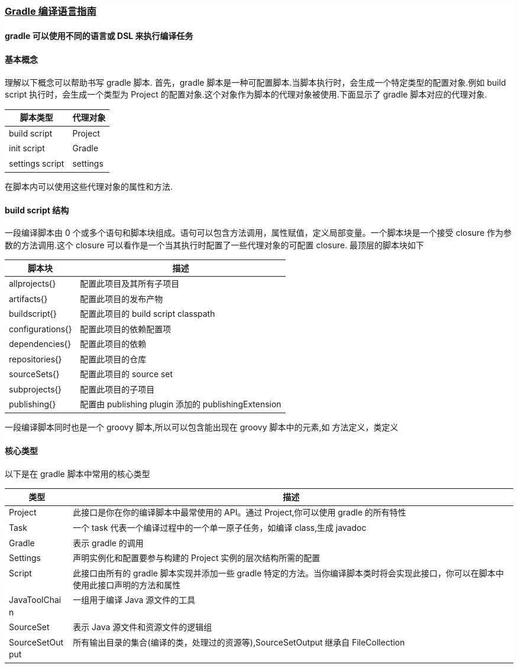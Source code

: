 ### [Gradle 编译语言指南](https://docs.gradle.org/current/dsl/index.html)

#### gradle 可以使用不同的语言或 DSL 来执行编译任务

#### 基本概念

理解以下概念可以帮助书写 gradle 脚本.
首先，gradle 脚本是一种可配置脚本.当脚本执行时，会生成一个特定类型的配置对象.例如 build script 执行时，会生成一个类型为 Project 的配置对象.这个对象作为脚本的代理对象被使用.下面显示了 gradle 脚本对应的代理对象.

| 脚本类型        | 代理对象 |
| --------------- | -------- |
| build script    | Project  |
| init script     | Gradle   |
| settings script | settings |

在脚本内可以使用这些代理对象的属性和方法.

#### build script 结构

一段编译脚本由 0 个或多个语句和脚本块组成。语句可以包含方法调用，属性赋值，定义局部变量。一个脚本块是一个接受 closure 作为参数的方法调用.这个 closure 可以看作是一个当其执行时配置了一些代理对象的可配置 closure. 最顶层的脚本块如下

| 脚本块           | 描述                                                |
| ---------------- | --------------------------------------------------- |
| allprojects{}    | 配置此项目及其所有子项目                            |
| artifacts{}      | 配置此项目的发布产物                                |
| buildscript{}    | 配置此项目的 build script classpath                 |
| configurations{} | 配置此项目的依赖配置项                              |
| dependencies{}   | 配置此项目的依赖                                    |
| repositories{}   | 配置此项目的仓库                                    |
| sourceSets{}     | 配置此项目的 source set                             |
| subprojects{}    | 配置此项目的子项目                                  |
| publishing{}     | 配置由 publishing plugin 添加的 publishingExtension |

一段编译脚本同时也是一个 groovy 脚本,所以可以包含能出现在 groovy 脚本中的元素,如 方法定义，类定义

#### 核心类型

以下是在 gradle 脚本中常用的核心类型

| 类型                     | 描述                                                                                                                                                                     |
| ------------------------ | ------------------------------------------------------------------------------------------------------------------------------------------------------------------------ |
| Project                  | 此接口是你在你的编译脚本中最常使用的 API。通过 Project,你可以使用 gradle 的所有特性                                                                                      |
| Task                     | 一个 task 代表一个编译过程中的一个单一原子任务，如编译 class,生成 javadoc                                                                                                |
| Gradle                   | 表示 gradle 的调用                                                                                                                                                       |
| Settings                 | 声明实例化和配置要参与构建的 Project 实例的层次结构所需的配置                                                                                                            |
| Script                   | 此接口由所有的 gradle 脚本实现并添加一些 gradle 特定的方法。当你编译脚本类时将会实现此接口，你可以在脚本中使用此接口声明的方法和属性                                     |
| JavaToolChain            | 一组用于编译 Java 源文件的工具                                                                                                                                           |
| SourceSet                | 表示 Java 源文件和资源文件的逻辑组                                                                                                                                       |
| SourceSetOutput          | 所有输出目录的集合(编译的类，处理过的资源等),SourceSetOutput 继承自 FileCollection                                                                                       |